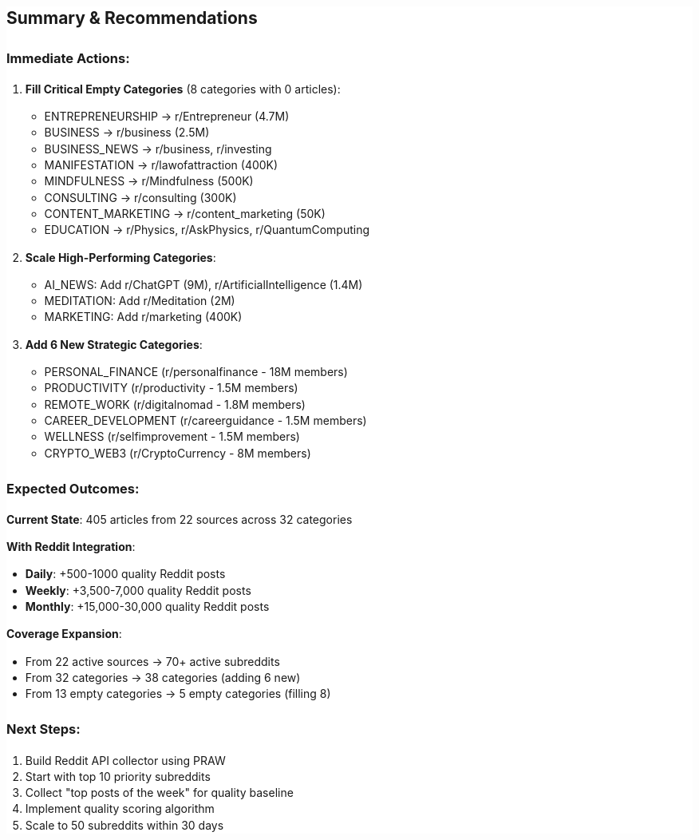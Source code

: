 
## Summary & Recommendations

### Immediate Actions:

1. **Fill Critical Empty Categories** (8 categories with 0 articles):
   - ENTREPRENEURSHIP → r/Entrepreneur (4.7M)
   - BUSINESS → r/business (2.5M)
   - BUSINESS_NEWS → r/business, r/investing
   - MANIFESTATION → r/lawofattraction (400K)
   - MINDFULNESS → r/Mindfulness (500K)
   - CONSULTING → r/consulting (300K)
   - CONTENT_MARKETING → r/content_marketing (50K)
   - EDUCATION → r/Physics, r/AskPhysics, r/QuantumComputing

2. **Scale High-Performing Categories**:
   - AI_NEWS: Add r/ChatGPT (9M), r/ArtificialIntelligence (1.4M)
   - MEDITATION: Add r/Meditation (2M)
   - MARKETING: Add r/marketing (400K)

3. **Add 6 New Strategic Categories**:
   - PERSONAL_FINANCE (r/personalfinance - 18M members)
   - PRODUCTIVITY (r/productivity - 1.5M members)
   - REMOTE_WORK (r/digitalnomad - 1.8M members)
   - CAREER_DEVELOPMENT (r/careerguidance - 1.5M members)
   - WELLNESS (r/selfimprovement - 1.5M members)
   - CRYPTO_WEB3 (r/CryptoCurrency - 8M members)

### Expected Outcomes:

**Current State**: 405 articles from 22 sources across 32 categories

**With Reddit Integration**:
- **Daily**: +500-1000 quality Reddit posts
- **Weekly**: +3,500-7,000 quality Reddit posts
- **Monthly**: +15,000-30,000 quality Reddit posts

**Coverage Expansion**:
- From 22 active sources → 70+ active subreddits
- From 32 categories → 38 categories (adding 6 new)
- From 13 empty categories → 5 empty categories (filling 8)

### Next Steps:

1. Build Reddit API collector using PRAW
2. Start with top 10 priority subreddits
3. Collect "top posts of the week" for quality baseline
4. Implement quality scoring algorithm
5. Scale to 50 subreddits within 30 days
